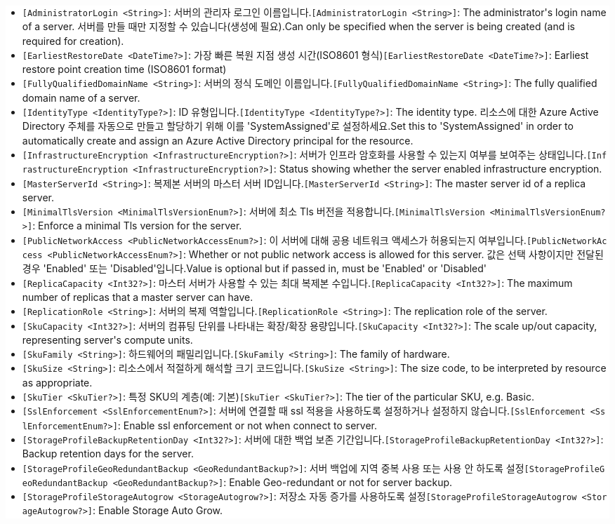   - <span data-ttu-id="39dd8-164">`[AdministratorLogin <String>]`: 서버의 관리자 로그인 이름입니다.</span><span class="sxs-lookup"><span data-stu-id="39dd8-164">`[AdministratorLogin <String>]`: The administrator's login name of a server.</span></span> <span data-ttu-id="39dd8-165">서버를 만들 때만 지정할 수 있습니다(생성에 필요).</span><span class="sxs-lookup"><span data-stu-id="39dd8-165">Can only be specified when the server is being created (and is required for creation).</span></span>
  - <span data-ttu-id="39dd8-166">`[EarliestRestoreDate <DateTime?>]`: 가장 빠른 복원 지점 생성 시간(ISO8601 형식)</span><span class="sxs-lookup"><span data-stu-id="39dd8-166">`[EarliestRestoreDate <DateTime?>]`: Earliest restore point creation time (ISO8601 format)</span></span>
  - <span data-ttu-id="39dd8-167">`[FullyQualifiedDomainName <String>]`: 서버의 정식 도메인 이름입니다.</span><span class="sxs-lookup"><span data-stu-id="39dd8-167">`[FullyQualifiedDomainName <String>]`: The fully qualified domain name of a server.</span></span>
  - <span data-ttu-id="39dd8-168">`[IdentityType <IdentityType?>]`: ID 유형입니다.</span><span class="sxs-lookup"><span data-stu-id="39dd8-168">`[IdentityType <IdentityType?>]`: The identity type.</span></span> <span data-ttu-id="39dd8-169">리소스에 대한 Azure Active Directory 주체를 자동으로 만들고 할당하기 위해 이를 'SystemAssigned'로 설정하세요.</span><span class="sxs-lookup"><span data-stu-id="39dd8-169">Set this to 'SystemAssigned' in order to automatically create and assign an Azure Active Directory principal for the resource.</span></span>
  - <span data-ttu-id="39dd8-170">`[InfrastructureEncryption <InfrastructureEncryption?>]`: 서버가 인프라 암호화를 사용할 수 있는지 여부를 보여주는 상태입니다.</span><span class="sxs-lookup"><span data-stu-id="39dd8-170">`[InfrastructureEncryption <InfrastructureEncryption?>]`: Status showing whether the server enabled infrastructure encryption.</span></span>
  - <span data-ttu-id="39dd8-171">`[MasterServerId <String>]`: 복제본 서버의 마스터 서버 ID입니다.</span><span class="sxs-lookup"><span data-stu-id="39dd8-171">`[MasterServerId <String>]`: The master server id of a replica server.</span></span>
  - <span data-ttu-id="39dd8-172">`[MinimalTlsVersion <MinimalTlsVersionEnum?>]`: 서버에 최소 Tls 버전을 적용합니다.</span><span class="sxs-lookup"><span data-stu-id="39dd8-172">`[MinimalTlsVersion <MinimalTlsVersionEnum?>]`: Enforce a minimal Tls version for the server.</span></span>
  - <span data-ttu-id="39dd8-173">`[PublicNetworkAccess <PublicNetworkAccessEnum?>]`: 이 서버에 대해 공용 네트워크 액세스가 허용되는지 여부입니다.</span><span class="sxs-lookup"><span data-stu-id="39dd8-173">`[PublicNetworkAccess <PublicNetworkAccessEnum?>]`: Whether or not public network access is allowed for this server.</span></span> <span data-ttu-id="39dd8-174">값은 선택 사항이지만 전달된 경우 'Enabled' 또는 'Disabled'입니다.</span><span class="sxs-lookup"><span data-stu-id="39dd8-174">Value is optional but if passed in, must be 'Enabled' or 'Disabled'</span></span>
  - <span data-ttu-id="39dd8-175">`[ReplicaCapacity <Int32?>]`: 마스터 서버가 사용할 수 있는 최대 복제본 수입니다.</span><span class="sxs-lookup"><span data-stu-id="39dd8-175">`[ReplicaCapacity <Int32?>]`: The maximum number of replicas that a master server can have.</span></span>
  - <span data-ttu-id="39dd8-176">`[ReplicationRole <String>]`: 서버의 복제 역할입니다.</span><span class="sxs-lookup"><span data-stu-id="39dd8-176">`[ReplicationRole <String>]`: The replication role of the server.</span></span>
  - <span data-ttu-id="39dd8-177">`[SkuCapacity <Int32?>]`: 서버의 컴퓨팅 단위를 나타내는 확장/확장 용량입니다.</span><span class="sxs-lookup"><span data-stu-id="39dd8-177">`[SkuCapacity <Int32?>]`: The scale up/out capacity, representing server's compute units.</span></span>
  - <span data-ttu-id="39dd8-178">`[SkuFamily <String>]`: 하드웨어의 패밀리입니다.</span><span class="sxs-lookup"><span data-stu-id="39dd8-178">`[SkuFamily <String>]`: The family of hardware.</span></span>
  - <span data-ttu-id="39dd8-179">`[SkuSize <String>]`: 리소스에서 적절하게 해석할 크기 코드입니다.</span><span class="sxs-lookup"><span data-stu-id="39dd8-179">`[SkuSize <String>]`: The size code, to be interpreted by resource as appropriate.</span></span>
  - <span data-ttu-id="39dd8-180">`[SkuTier <SkuTier?>]`: 특정 SKU의 계층(예: 기본)</span><span class="sxs-lookup"><span data-stu-id="39dd8-180">`[SkuTier <SkuTier?>]`: The tier of the particular SKU, e.g. Basic.</span></span>
  - <span data-ttu-id="39dd8-181">`[SslEnforcement <SslEnforcementEnum?>]`: 서버에 연결할 때 ssl 적용을 사용하도록 설정하거나 설정하지 않습니다.</span><span class="sxs-lookup"><span data-stu-id="39dd8-181">`[SslEnforcement <SslEnforcementEnum?>]`: Enable ssl enforcement or not when connect to server.</span></span>
  - <span data-ttu-id="39dd8-182">`[StorageProfileBackupRetentionDay <Int32?>]`: 서버에 대한 백업 보존 기간입니다.</span><span class="sxs-lookup"><span data-stu-id="39dd8-182">`[StorageProfileBackupRetentionDay <Int32?>]`: Backup retention days for the server.</span></span>
  - <span data-ttu-id="39dd8-183">`[StorageProfileGeoRedundantBackup <GeoRedundantBackup?>]`: 서버 백업에 지역 중복 사용 또는 사용 안 하도록 설정</span><span class="sxs-lookup"><span data-stu-id="39dd8-183">`[StorageProfileGeoRedundantBackup <GeoRedundantBackup?>]`: Enable Geo-redundant or not for server backup.</span></span>
  - <span data-ttu-id="39dd8-184">`[StorageProfileStorageAutogrow <StorageAutogrow?>]`: 저장소 자동 증가를 사용하도록 설정</span><span class="sxs-lookup"><span data-stu-id="39dd8-184">`[StorageProfileStorageAutogrow <StorageAutogrow?>]`: Enable Storage Auto Grow.</span></span>